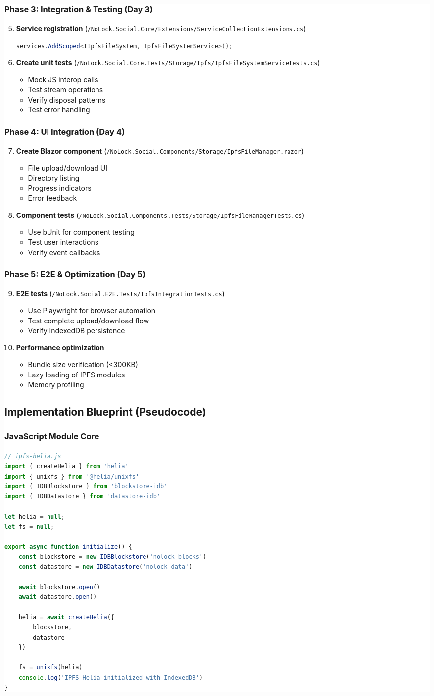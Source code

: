 ### Phase 3: Integration & Testing (Day 3)
5. **Service registration** (`/NoLock.Social.Core/Extensions/ServiceCollectionExtensions.cs`)
   ```csharp
   services.AddScoped<IIpfsFileSystem, IpfsFileSystemService>();
   ```

6. **Create unit tests** (`/NoLock.Social.Core.Tests/Storage/Ipfs/IpfsFileSystemServiceTests.cs`)
   - Mock JS interop calls
   - Test stream operations
   - Verify disposal patterns
   - Test error handling

### Phase 4: UI Integration (Day 4)
7. **Create Blazor component** (`/NoLock.Social.Components/Storage/IpfsFileManager.razor`)
   - File upload/download UI
   - Directory listing
   - Progress indicators
   - Error feedback

8. **Component tests** (`/NoLock.Social.Components.Tests/Storage/IpfsFileManagerTests.cs`)
   - Use bUnit for component testing
   - Test user interactions
   - Verify event callbacks

### Phase 5: E2E & Optimization (Day 5)
9. **E2E tests** (`/NoLock.Social.E2E.Tests/IpfsIntegrationTests.cs`)
   - Use Playwright for browser automation
   - Test complete upload/download flow
   - Verify IndexedDB persistence

10. **Performance optimization**
    - Bundle size verification (<300KB)
    - Lazy loading of IPFS modules
    - Memory profiling

## Implementation Blueprint (Pseudocode)

### JavaScript Module Core
```javascript
// ipfs-helia.js
import { createHelia } from 'helia'
import { unixfs } from '@helia/unixfs'
import { IDBBlockstore } from 'blockstore-idb'
import { IDBDatastore } from 'datastore-idb'

let helia = null;
let fs = null;

export async function initialize() {
    const blockstore = new IDBBlockstore('nolock-blocks')
    const datastore = new IDBDatastore('nolock-data')
    
    await blockstore.open()
    await datastore.open()
    
    helia = await createHelia({
        blockstore,
        datastore
    })
    
    fs = unixfs(helia)
    console.log('IPFS Helia initialized with IndexedDB')
}
```
